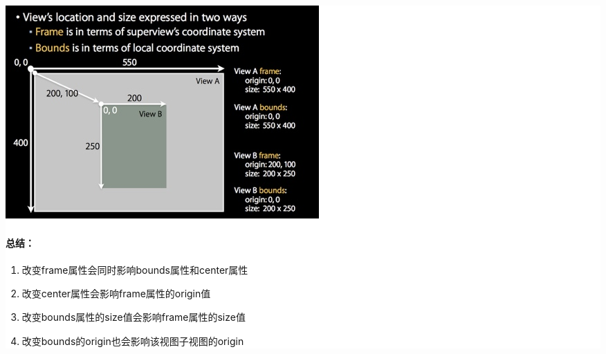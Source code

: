 ![-c](media/15372779336240/15373174532479.jpg)


#### 总结：

1. 改变frame属性会同时影响bounds属性和center属性

2. 改变center属性会影响frame属性的origin值

3. 改变bounds属性的size值会影响frame属性的size值

4. 改变bounds的origin也会影响该视图子视图的origin



